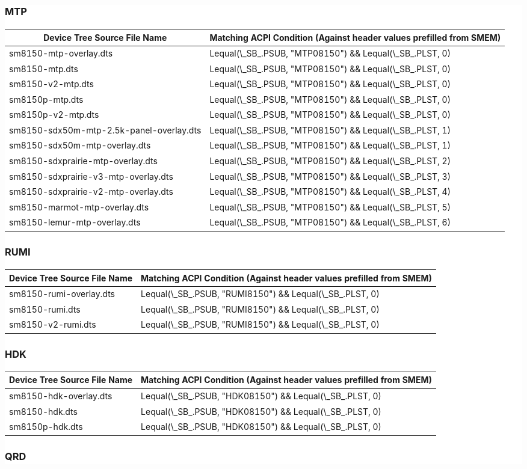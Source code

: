 ### MTP

| Device Tree Source File Name           | Matching ACPI Condition (Against header values prefilled from SMEM) |
|----------------------------------------|---------------------------------------------------------------------|
sm8150-mtp-overlay.dts                   | Lequal(\\\_SB_.PSUB, "MTP08150") && Lequal(\\\_SB_.PLST, 0)             |
sm8150-mtp.dts                           | Lequal(\\\_SB_.PSUB, "MTP08150") && Lequal(\\\_SB_.PLST, 0)             |
sm8150-v2-mtp.dts                        | Lequal(\\\_SB_.PSUB, "MTP08150") && Lequal(\\\_SB_.PLST, 0)             |
sm8150p-mtp.dts                          | Lequal(\\\_SB_.PSUB, "MTP08150") && Lequal(\\\_SB_.PLST, 0)             |
sm8150p-v2-mtp.dts                       | Lequal(\\\_SB_.PSUB, "MTP08150") && Lequal(\\\_SB_.PLST, 0)             |
sm8150-sdx50m-mtp-2.5k-panel-overlay.dts | Lequal(\\\_SB_.PSUB, "MTP08150") && Lequal(\\\_SB_.PLST, 1)             |
sm8150-sdx50m-mtp-overlay.dts            | Lequal(\\\_SB_.PSUB, "MTP08150") && Lequal(\\\_SB_.PLST, 1)             |
sm8150-sdxprairie-mtp-overlay.dts        | Lequal(\\\_SB_.PSUB, "MTP08150") && Lequal(\\\_SB_.PLST, 2)             |
sm8150-sdxprairie-v3-mtp-overlay.dts     | Lequal(\\\_SB_.PSUB, "MTP08150") && Lequal(\\\_SB_.PLST, 3)             |
sm8150-sdxprairie-v2-mtp-overlay.dts     | Lequal(\\\_SB_.PSUB, "MTP08150") && Lequal(\\\_SB_.PLST, 4)             |
sm8150-marmot-mtp-overlay.dts            | Lequal(\\\_SB_.PSUB, "MTP08150") && Lequal(\\\_SB_.PLST, 5)             |
sm8150-lemur-mtp-overlay.dts             | Lequal(\\\_SB_.PSUB, "MTP08150") && Lequal(\\\_SB_.PLST, 6)             |

### RUMI

| Device Tree Source File Name           | Matching ACPI Condition (Against header values prefilled from SMEM) |
|----------------------------------------|---------------------------------------------------------------------|
sm8150-rumi-overlay.dts                  | Lequal(\\\_SB_.PSUB, "RUMI8150") && Lequal(\\\_SB_.PLST, 0)             |
sm8150-rumi.dts                          | Lequal(\\\_SB_.PSUB, "RUMI8150") && Lequal(\\\_SB_.PLST, 0)             |
sm8150-v2-rumi.dts                       | Lequal(\\\_SB_.PSUB, "RUMI8150") && Lequal(\\\_SB_.PLST, 0)             |

### HDK

| Device Tree Source File Name           | Matching ACPI Condition (Against header values prefilled from SMEM) |
|----------------------------------------|---------------------------------------------------------------------|
sm8150-hdk-overlay.dts                   | Lequal(\\\_SB_.PSUB, "HDK08150") && Lequal(\\\_SB_.PLST, 0)             |
sm8150-hdk.dts                           | Lequal(\\\_SB_.PSUB, "HDK08150") && Lequal(\\\_SB_.PLST, 0)             |
sm8150p-hdk.dts                          | Lequal(\\\_SB_.PSUB, "HDK08150") && Lequal(\\\_SB_.PLST, 0)             |

### QRD
